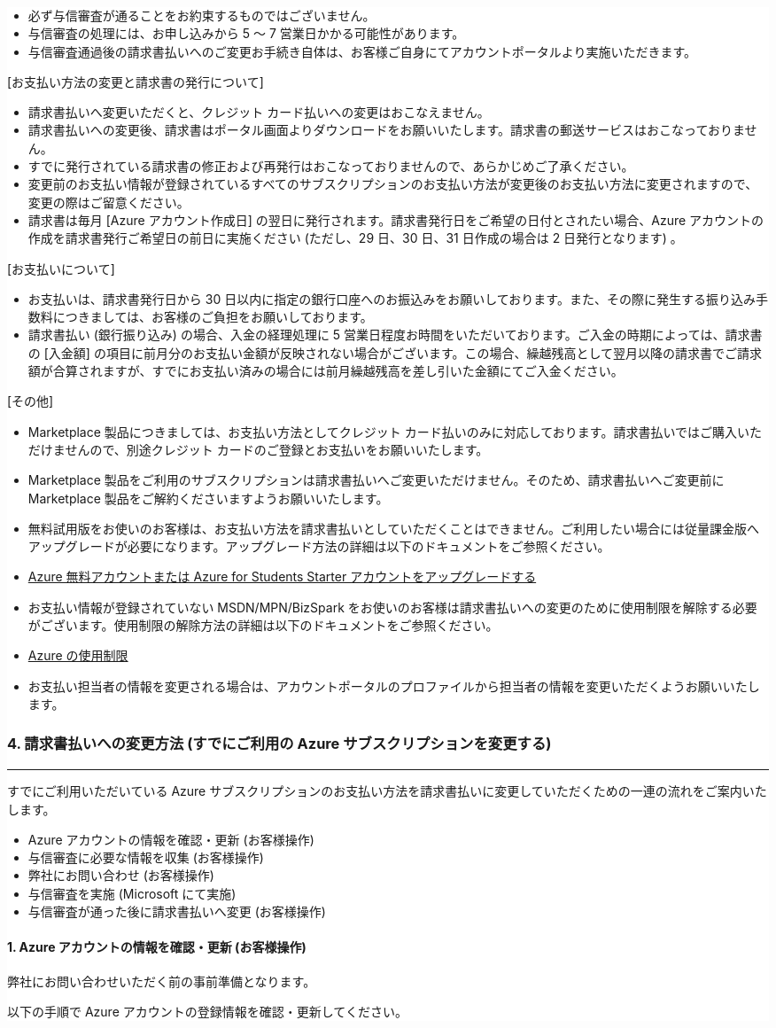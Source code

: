 -   必ず与信審査が通ることをお約束するものではございません。
-   与信審査の処理には、お申し込みから 5 ～ 7 営業日かかる可能性があります。
-   与信審査通過後の請求書払いへのご変更お手続き自体は、お客様ご自身にてアカウントポータルより実施いただきます。

\[お支払い方法の変更と請求書の発行について\]

-   請求書払いへ変更いただくと、クレジット カード払いへの変更はおこなえません。
-   請求書払いへの変更後、請求書はポータル画面よりダウンロードをお願いいたします。請求書の郵送サービスはおこなっておりません。
-   すでに発行されている請求書の修正および再発行はおこなっておりませんので、あらかじめご了承ください。
-   変更前のお支払い情報が登録されているすべてのサブスクリプションのお支払い方法が変更後のお支払い方法に変更されますので、変更の際はご留意ください。
-   請求書は毎月 \[Azure アカウント作成日\] の翌日に発行されます。請求書発行日をご希望の日付とされたい場合、Azure アカウントの作成を請求書発行ご希望日の前日に実施ください (ただし、29 日、30 日、31 日作成の場合は 2 日発行となります) 。

\[お支払いについて\]

-   お支払いは、請求書発行日から 30 日以内に指定の銀行口座へのお振込みをお願いしております。また、その際に発生する振り込み手数料につきましては、お客様のご負担をお願いしております。
-   請求書払い (銀行振り込み) の場合、入金の経理処理に 5 営業日程度お時間をいただいております。ご入金の時期によっては、請求書の \[入金額\] の項目に前月分のお支払い金額が反映されない場合がございます。この場合、繰越残高として翌月以降の請求書でご請求額が合算されますが、すでにお支払い済みの場合には前月繰越残高を差し引いた金額にてご入金ください。

\[その他\]

-   Marketplace 製品につきましては、お支払い方法としてクレジット カード払いのみに対応しております。請求書払いではご購入いただけませんので、別途クレジット カードのご登録とお支払いをお願いいたします。
-   Marketplace 製品をご利用のサブスクリプションは請求書払いへご変更いただけません。そのため、請求書払いへご変更前に Marketplace 製品をご解約くださいますようお願いいたします。
-   無料試用版をお使いのお客様は、お支払い方法を請求書払いとしていただくことはできません。ご利用したい場合には従量課金版へアップグレードが必要になります。アップグレード方法の詳細は以下のドキュメントをご参照ください。
 
 -   [Azure 無料アカウントまたは Azure for Students Starter アカウントをアップグレードする](https://docs.microsoft.com/ja-jp/azure/cost-management-billing/manage/upgrade-azure-subscription)
 
-   お支払い情報が登録されていない MSDN/MPN/BizSpark をお使いのお客様は請求書払いへの変更のために使用制限を解除する必要がございます。使用制限の解除方法の詳細は以下のドキュメントをご参照ください。
 
  -   [Azure の使用制限](https://docs.microsoft.com/ja-jp/azure/cost-management-billing/manage/spending-limit)
 
-   お支払い担当者の情報を変更される場合は、アカウントポータルのプロファイルから担当者の情報を変更いただくようお願いいたします。




### 4\. 請求書払いへの変更方法 (すでにご利用の Azure サブスクリプションを変更する)
___

すでにご利用いただいている Azure サブスクリプションのお支払い方法を請求書払いに変更していただくための一連の流れをご案内いたします。

-   Azure アカウントの情報を確認・更新 (お客様操作)
-   与信審査に必要な情報を収集 (お客様操作)
-   弊社にお問い合わせ (お客様操作)
-   与信審査を実施 (Microsoft にて実施)
-   与信審査が通った後に請求書払いへ変更 (お客様操作)

#### 1\. Azure アカウントの情報を確認・更新 (お客様操作)

弊社にお問い合わせいただく前の事前準備となります。

以下の手順で Azure アカウントの登録情報を確認・更新してください。
